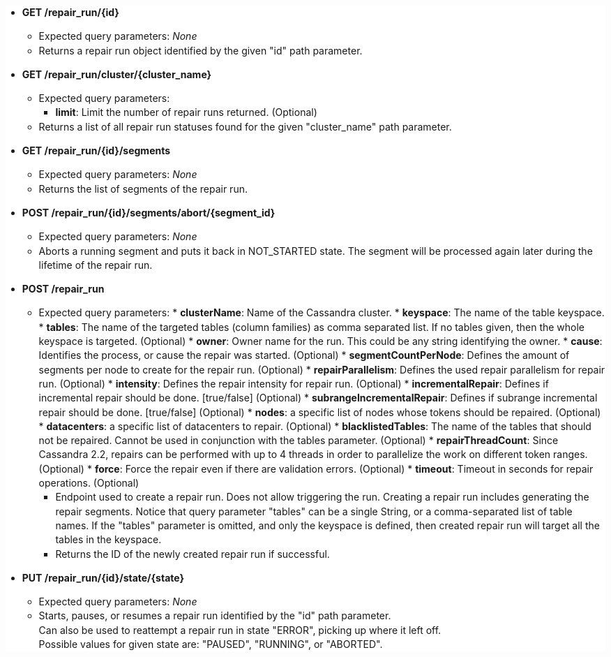   
* **GET     /repair_run/{id}**
  * Expected query parameters: *None*
  * Returns a repair run object identified by the given "id" path parameter.
  
  
* **GET     /repair_run/cluster/{cluster_name}** 
  * Expected query parameters:
      * **limit**: Limit the number of repair runs returned. (Optional)
  * Returns a list of all repair run statuses found for the given "cluster_name" path parameter.
  
  
* **GET     /repair_run/{id}/segments**
  * Expected query parameters: *None*
  * Returns the list of segments of the repair run.
  
  
* **POST     /repair_run/{id}/segments/abort/{segment_id}**
  * Expected query parameters: *None*
  * Aborts a running segment and puts it back in NOT_STARTED state. The segment will be processed again later during the lifetime of the repair run.
  
  
* **POST    /repair_run**
  * Expected query parameters:
	    * **clusterName**: Name of the Cassandra cluster.
	    * **keyspace**: The name of the table keyspace.
	    * **tables**: The name of the targeted tables (column families) as comma separated list.
	                If no tables given, then the whole keyspace is targeted. (Optional)
	    * **owner**: Owner name for the run. This could be any string identifying the owner.
	    * **cause**: Identifies the process, or cause the repair was started. (Optional)
	    * **segmentCountPerNode**: Defines the amount of segments per node to create for the repair run. (Optional)
	    * **repairParallelism**: Defines the used repair parallelism for repair run. (Optional)
	    * **intensity**: Defines the repair intensity for repair run. (Optional)
	    * **incrementalRepair**: Defines if incremental repair should be done. [true/false] (Optional)
	    * **subrangeIncrementalRepair**: Defines if subrange incremental repair should be done. [true/false] (Optional)
	    * **nodes**: a specific list of nodes whose tokens should be repaired. (Optional)
	    * **datacenters**: a specific list of datacenters to repair. (Optional) 
	    * **blacklistedTables**: The name of the tables that should not be repaired. Cannot be used in conjunction with the tables parameter. (Optional)
	    * **repairThreadCount**: Since Cassandra 2.2, repairs can be performed with up to 4 threads in order to parallelize the work on different token ranges. (Optional)
	    * **force**: Force the repair even if there are validation errors. (Optional)
	    * **timeout**: Timeout in seconds for repair operations. (Optional)
    * Endpoint used to create a repair run. Does not allow triggering the run. 
Creating a repair run includes generating the repair segments. 
Notice that query parameter "tables" can be a single String, or a comma-separated list of table names. If the "tables" parameter is omitted, and only the keyspace is defined, then created repair run will target all the tables in the keyspace.
	* Returns the ID of the newly created repair run if successful.
  
  
* **PUT    /repair_run/{id}/state/{state}**
  * Expected query parameters: *None*
  * Starts, pauses, or resumes a repair run identified by the "id" path parameter.  
Can also be used to reattempt a repair run in state "ERROR", picking up where it left off.  
Possible values for given state are: "PAUSED", "RUNNING", or "ABORTED".
  
